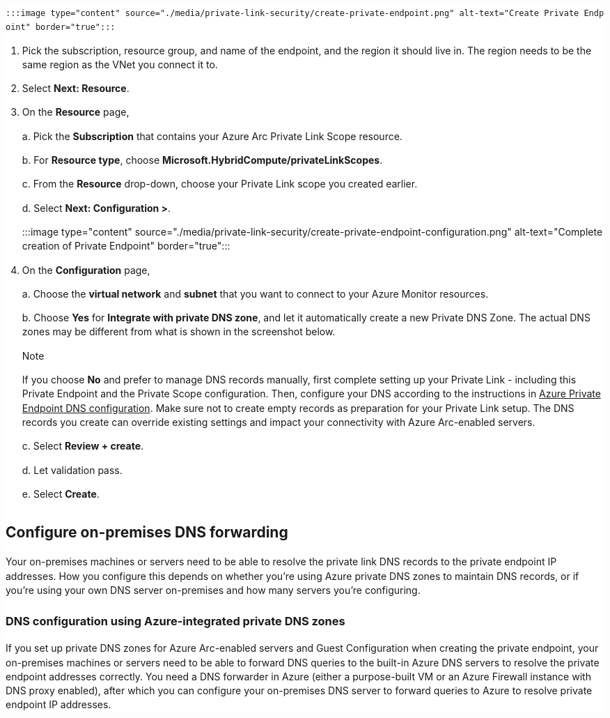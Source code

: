     :::image type="content" source="./media/private-link-security/create-private-endpoint.png" alt-text="Create Private Endpoint" border="true":::

1. Pick the subscription, resource group, and name of the endpoint, and the region it should live in. The region needs to be the same region as the VNet you connect it to.

1. Select **Next: Resource**.

1. On the **Resource** page,

   a. Pick the **Subscription** that contains your Azure Arc Private Link Scope resource.

   b. For **Resource type**, choose **Microsoft.HybridCompute/privateLinkScopes**.

   c. From the **Resource** drop-down, choose your Private Link scope you created earlier.

   d. Select **Next: Configuration >**.

    :::image type="content" source="./media/private-link-security/create-private-endpoint-configuration.png" alt-text="Complete creation of Private Endpoint" border="true":::

1. On the **Configuration** page,

   a. Choose the **virtual network** and **subnet** that you want to connect to your Azure Monitor resources. 

   b. Choose **Yes** for **Integrate with private DNS zone**, and let it automatically create a new Private DNS Zone. The actual DNS zones may be different from what is shown in the screenshot below.

     > [!NOTE]
     > If you choose **No** and prefer to manage DNS records manually, first complete setting up your Private Link - including this Private Endpoint and the Private Scope configuration. Then, configure your DNS according to the instructions in [Azure Private Endpoint DNS configuration](../../private-link/private-endpoint-dns.md). Make sure not to create empty records as preparation for your Private Link setup. The DNS records you create can override existing settings and impact your connectivity with Azure Arc-enabled servers.

   c.    Select **Review + create**.

   d.    Let validation pass.

   e.    Select **Create**.

## Configure on-premises DNS forwarding

Your on-premises machines or servers need to be able to resolve the private link DNS records to the private endpoint IP addresses. How you configure this depends on whether you’re using Azure private DNS zones to maintain DNS records, or if you’re using your own DNS server on-premises and how many servers you’re configuring.

### DNS configuration using Azure-integrated private DNS zones

If you set up private DNS zones for Azure Arc-enabled servers and Guest Configuration when creating the private endpoint, your on-premises machines or servers need to be able to forward DNS queries to the built-in Azure DNS servers to resolve the private endpoint addresses correctly. You need a DNS forwarder in Azure (either a purpose-built VM or an Azure Firewall instance with DNS proxy enabled), after which you can configure your on-premises DNS server to forward queries to Azure to resolve private endpoint IP addresses.
